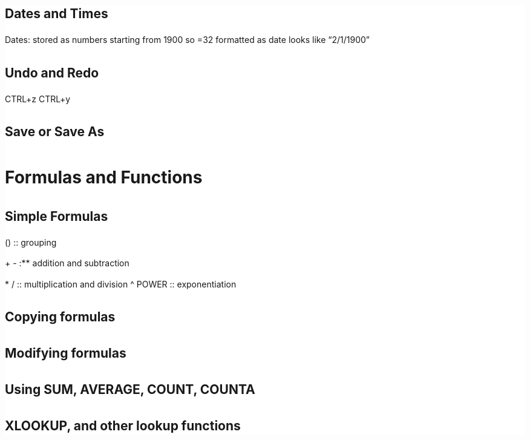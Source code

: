 ## Dates and Times

Dates: stored as numbers starting from 1900 so =32 formatted as date looks like &ldquo;2/1/1900&rdquo;


<a id="org89caed9"></a>

## Undo and Redo

CTRL+z
CTRL+y


<a id="org18e8935"></a>

## Save or Save As


<a id="org745d1fa"></a>

# Formulas and Functions


<a id="org578fb7d"></a>

## Simple Formulas

()      :: grouping

\+ \-    :** addition and subtraction

\* /     :: multiplication and division
^ POWER :: exponentiation


<a id="orgcb57a9c"></a>

## Copying formulas


<a id="org56c7386"></a>

## Modifying formulas


<a id="org0967df0"></a>

## Using SUM, AVERAGE, COUNT, COUNTA


<a id="org195f465"></a>

## XLOOKUP, and other lookup functions
